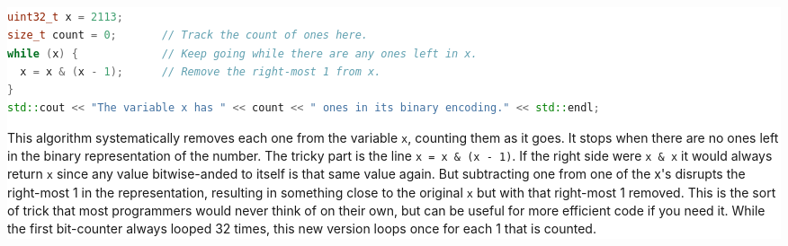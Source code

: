 ```c++
uint32_t x = 2113;
size_t count = 0;       // Track the count of ones here.
while (x) {             // Keep going while there are any ones left in x.
  x = x & (x - 1);      // Remove the right-most 1 from x.
}
std::cout << "The variable x has " << count << " ones in its binary encoding." << std::endl;
```

This algorithm systematically removes each one from the variable `x`, counting them as it goes.  It stops when there are no ones left in the binary representation of the number.  The tricky part is the line `x = x & (x - 1)`.  If the right side were `x & x` it would always return `x` since any value bitwise-anded to itself is that same value again.  But subtracting one from one of the x's disrupts the right-most 1 in the representation, resulting in something close to the original `x` but with that right-most 1 removed.  This is the sort of trick that most programmers would never think of on their own, but can be useful for more efficient code if you need it.  While the first bit-counter always looped 32 times, this new version loops once for each 1 that is counted.
